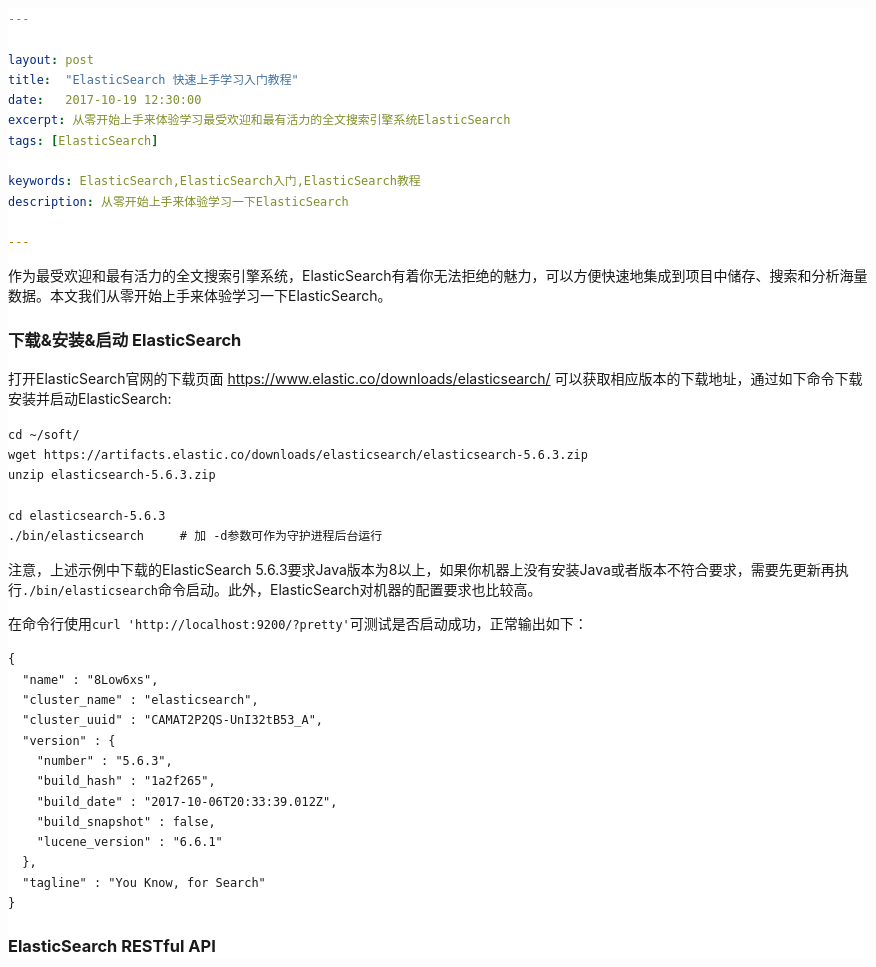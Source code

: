 ```yaml
---

layout: post
title:  "ElasticSearch 快速上手学习入门教程"
date:   2017-10-19 12:30:00
excerpt: 从零开始上手来体验学习最受欢迎和最有活力的全文搜索引擎系统ElasticSearch
tags: [ElasticSearch]

keywords: ElasticSearch,ElasticSearch入门,ElasticSearch教程
description: 从零开始上手来体验学习一下ElasticSearch

---
```




作为最受欢迎和最有活力的全文搜索引擎系统，ElasticSearch有着你无法拒绝的魅力，可以方便快速地集成到项目中储存、搜索和分析海量数据。本文我们从零开始上手来体验学习一下ElasticSearch。

### 下载&安装&启动 ElasticSearch

打开ElasticSearch官网的下载页面 https://www.elastic.co/downloads/elasticsearch/ 可以获取相应版本的下载地址，通过如下命令下载安装并启动ElasticSearch:

```
cd ~/soft/
wget https://artifacts.elastic.co/downloads/elasticsearch/elasticsearch-5.6.3.zip
unzip elasticsearch-5.6.3.zip

cd elasticsearch-5.6.3
./bin/elasticsearch     # 加 -d参数可作为守护进程后台运行
```

注意，上述示例中下载的ElasticSearch 5.6.3要求Java版本为8以上，如果你机器上没有安装Java或者版本不符合要求，需要先更新再执行`./bin/elasticsearch`命令启动。此外，ElasticSearch对机器的配置要求也比较高。

在命令行使用`curl 'http://localhost:9200/?pretty'`可测试是否启动成功，正常输出如下：
```
{
  "name" : "8Low6xs",
  "cluster_name" : "elasticsearch",
  "cluster_uuid" : "CAMAT2P2QS-UnI32tB53_A",
  "version" : {
    "number" : "5.6.3",
    "build_hash" : "1a2f265",
    "build_date" : "2017-10-06T20:33:39.012Z",
    "build_snapshot" : false,
    "lucene_version" : "6.6.1"
  },
  "tagline" : "You Know, for Search"
}
```

### ElasticSearch RESTful API
